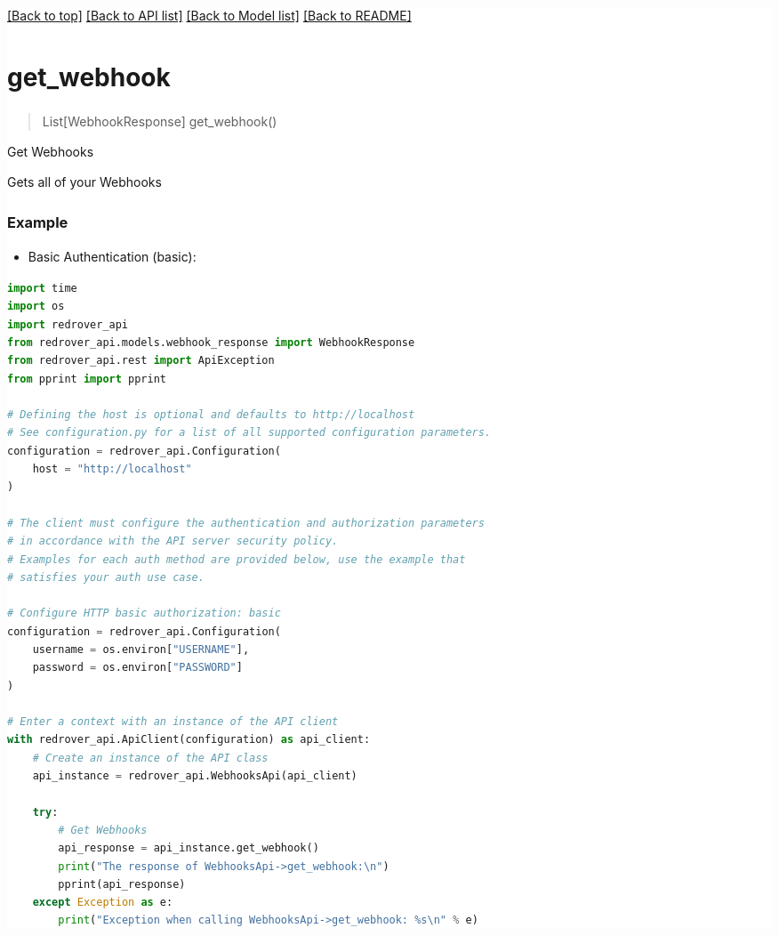 [[Back to top]](#) [[Back to API list]](../README.md#documentation-for-api-endpoints) [[Back to Model list]](../README.md#documentation-for-models) [[Back to README]](../README.md)

# **get_webhook**
> List[WebhookResponse] get_webhook()

Get Webhooks

Gets all of your Webhooks

### Example

* Basic Authentication (basic):
```python
import time
import os
import redrover_api
from redrover_api.models.webhook_response import WebhookResponse
from redrover_api.rest import ApiException
from pprint import pprint

# Defining the host is optional and defaults to http://localhost
# See configuration.py for a list of all supported configuration parameters.
configuration = redrover_api.Configuration(
    host = "http://localhost"
)

# The client must configure the authentication and authorization parameters
# in accordance with the API server security policy.
# Examples for each auth method are provided below, use the example that
# satisfies your auth use case.

# Configure HTTP basic authorization: basic
configuration = redrover_api.Configuration(
    username = os.environ["USERNAME"],
    password = os.environ["PASSWORD"]
)

# Enter a context with an instance of the API client
with redrover_api.ApiClient(configuration) as api_client:
    # Create an instance of the API class
    api_instance = redrover_api.WebhooksApi(api_client)

    try:
        # Get Webhooks
        api_response = api_instance.get_webhook()
        print("The response of WebhooksApi->get_webhook:\n")
        pprint(api_response)
    except Exception as e:
        print("Exception when calling WebhooksApi->get_webhook: %s\n" % e)
```
